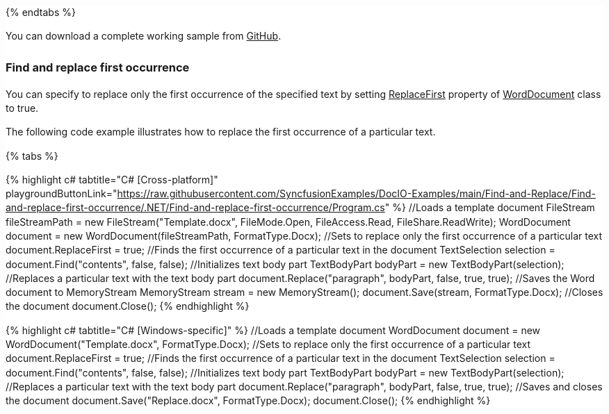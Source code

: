 {% endtabs %}

You can download a complete working sample from [GitHub](https://github.com/SyncfusionExamples/DocIO-Examples/tree/main/Find-and-Replace/Replace-text-with-body-part).

### Find and replace first occurrence

You can specify to replace only the first occurrence of the specified text by setting [ReplaceFirst](https://help.syncfusion.com/cr/document-processing/Syncfusion.DocIO.DLS.WordDocument.html#Syncfusion_DocIO_DLS_WordDocument_ReplaceFirst) property of [WordDocument](https://help.syncfusion.com/cr/document-processing/Syncfusion.DocIO.DLS.WordDocument.html) class to true. 

The following code example illustrates how to replace the first occurrence of a particular text.

{% tabs %}

{% highlight c# tabtitle="C# [Cross-platform]" playgroundButtonLink="https://raw.githubusercontent.com/SyncfusionExamples/DocIO-Examples/main/Find-and-Replace/Find-and-replace-first-occurrence/.NET/Find-and-replace-first-occurrence/Program.cs" %}
//Loads a template document
FileStream fileStreamPath = new FileStream("Template.docx", FileMode.Open, FileAccess.Read, FileShare.ReadWrite);
WordDocument document = new WordDocument(fileStreamPath, FormatType.Docx);
//Sets to replace only the first occurrence of a particular text
document.ReplaceFirst = true;
//Finds the first occurrence of a particular text in the document
TextSelection selection = document.Find("contents", false, false);
//Initializes text body part
TextBodyPart bodyPart = new TextBodyPart(selection);
//Replaces a particular text with the text body part
document.Replace("paragraph", bodyPart, false, true, true);
//Saves the Word document to MemoryStream
MemoryStream stream = new MemoryStream();
document.Save(stream, FormatType.Docx);
//Closes the document
document.Close();
{% endhighlight %}

{% highlight c# tabtitle="C# [Windows-specific]" %}
//Loads a template document
WordDocument document = new WordDocument("Template.docx", FormatType.Docx);
//Sets to replace only the first occurrence of a particular text
document.ReplaceFirst = true;
//Finds the first occurrence of a particular text in the document
TextSelection selection = document.Find("contents", false, false);
//Initializes text body part
TextBodyPart bodyPart = new TextBodyPart(selection);
//Replaces a particular text with the text body part
document.Replace("paragraph", bodyPart, false, true, true);
//Saves and closes the document
document.Save("Replace.docx", FormatType.Docx);
document.Close();
{% endhighlight %}
